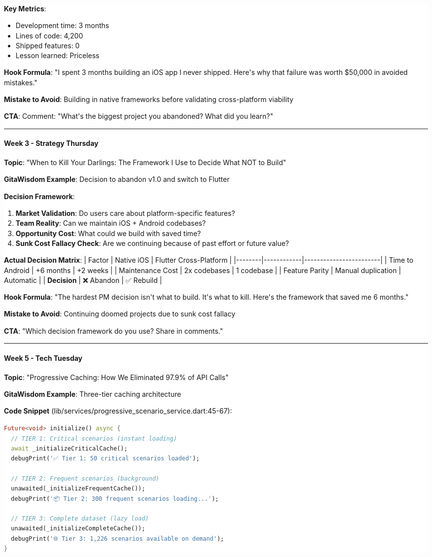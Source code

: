 **Key Metrics**:
- Development time: 3 months
- Lines of code: 4,200
- Shipped features: 0
- Lesson learned: Priceless

**Hook Formula**: "I spent 3 months building an iOS app I never shipped. Here's why that failure was worth $50,000 in avoided mistakes."

**Mistake to Avoid**: Building in native frameworks before validating cross-platform viability

**CTA**: Comment: "What's the biggest project you abandoned? What did you learn?"

---

#### Week 3 - Strategy Thursday
**Topic**: "When to Kill Your Darlings: The Framework I Use to Decide What NOT to Build"

**GitaWisdom Example**: Decision to abandon v1.0 and switch to Flutter

**Decision Framework**:
1. **Market Validation**: Do users care about platform-specific features?
2. **Team Reality**: Can we maintain iOS + Android codebases?
3. **Opportunity Cost**: What could we build with saved time?
4. **Sunk Cost Fallacy Check**: Are we continuing because of past effort or future value?

**Actual Decision Matrix**:
| Factor | Native iOS | Flutter Cross-Platform |
|--------|------------|------------------------|
| Time to Android | +6 months | +2 weeks |
| Maintenance Cost | 2x codebases | 1 codebase |
| Feature Parity | Manual duplication | Automatic |
| **Decision** | ❌ Abandon | ✅ Rebuild |

**Hook Formula**: "The hardest PM decision isn't what to build. It's what to kill. Here's the framework that saved me 6 months."

**Mistake to Avoid**: Continuing doomed projects due to sunk cost fallacy

**CTA**: "Which decision framework do you use? Share in comments."

---

#### Week 5 - Tech Tuesday
**Topic**: "Progressive Caching: How We Eliminated 97.9% of API Calls"

**GitaWisdom Example**: Three-tier caching architecture

**Code Snippet** (lib/services/progressive_scenario_service.dart:45-67):
```dart
Future<void> initialize() async {
  // TIER 1: Critical scenarios (instant loading)
  await _initializeCriticalCache();
  debugPrint('✅ Tier 1: 50 critical scenarios loaded');

  // TIER 2: Frequent scenarios (background)
  unawaited(_initializeFrequentCache());
  debugPrint('📦 Tier 2: 300 frequent scenarios loading...');

  // TIER 3: Complete dataset (lazy load)
  unawaited(_initializeCompleteCache());
  debugPrint('🌐 Tier 3: 1,226 scenarios available on demand');
}
```
